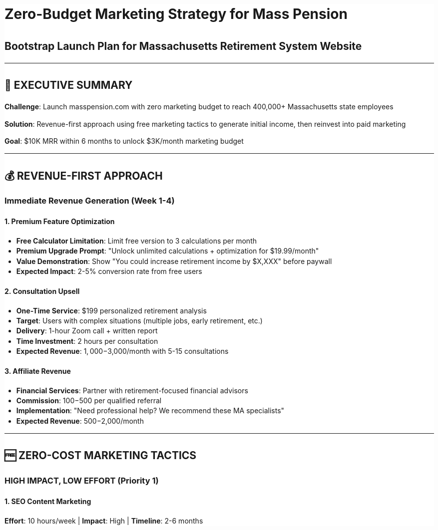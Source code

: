 # Zero-Budget Marketing Strategy for Mass Pension
## Bootstrap Launch Plan for Massachusetts Retirement System Website

---

## 🎯 **EXECUTIVE SUMMARY**

**Challenge**: Launch masspension.com with zero marketing budget to reach 400,000+ Massachusetts state employees

**Solution**: Revenue-first approach using free marketing tactics to generate initial income, then reinvest into paid marketing

**Goal**: $10K MRR within 6 months to unlock $3K/month marketing budget

---

## 💰 **REVENUE-FIRST APPROACH**

### **Immediate Revenue Generation (Week 1-4)**

#### **1. Premium Feature Optimization**
- **Free Calculator Limitation**: Limit free version to 3 calculations per month
- **Premium Upgrade Prompt**: "Unlock unlimited calculations + optimization for $19.99/month"
- **Value Demonstration**: Show "You could increase retirement income by $X,XXX" before paywall
- **Expected Impact**: 2-5% conversion rate from free users

#### **2. Consultation Upsell**
- **One-Time Service**: $199 personalized retirement analysis
- **Target**: Users with complex situations (multiple jobs, early retirement, etc.)
- **Delivery**: 1-hour Zoom call + written report
- **Time Investment**: 2 hours per consultation
- **Expected Revenue**: $1,000-$3,000/month with 5-15 consultations

#### **3. Affiliate Revenue**
- **Financial Services**: Partner with retirement-focused financial advisors
- **Commission**: $100-$500 per qualified referral
- **Implementation**: "Need professional help? We recommend these MA specialists"
- **Expected Revenue**: $500-$2,000/month

---

## 🆓 **ZERO-COST MARKETING TACTICS**

### **HIGH IMPACT, LOW EFFORT (Priority 1)**

#### **1. SEO Content Marketing**
**Effort**: 10 hours/week | **Impact**: High | **Timeline**: 2-6 months
